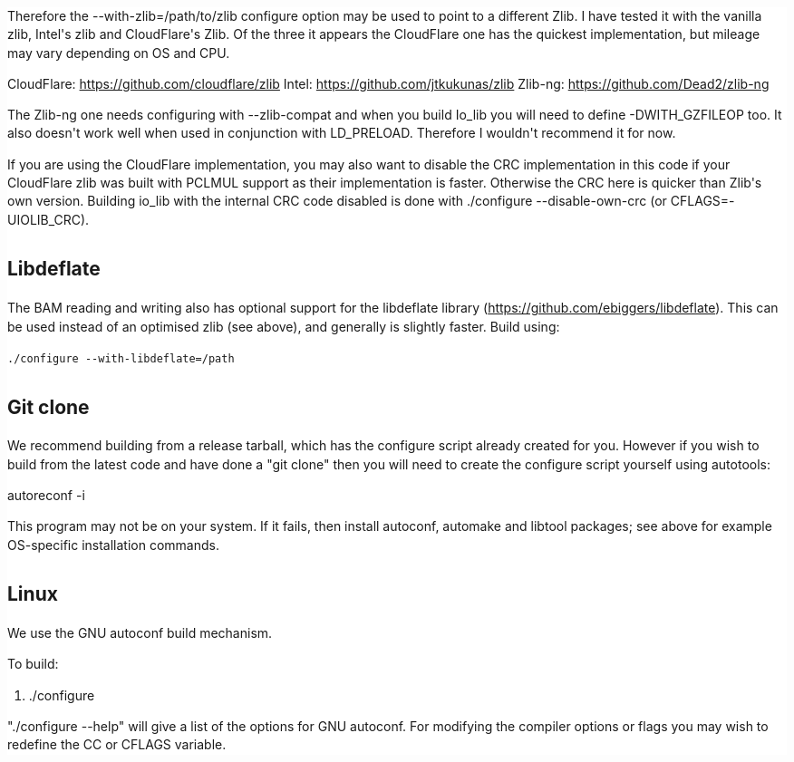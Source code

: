 Therefore the --with-zlib=/path/to/zlib configure option may be used
to point to a different Zlib.  I have tested it with the vanilla zlib,
Intel's zlib and CloudFlare's Zlib.  Of the three it appears the
CloudFlare one has the quickest implementation, but mileage may vary
depending on OS and CPU.  

CloudFlare: https://github.com/cloudflare/zlib
Intel:      https://github.com/jtkukunas/zlib
Zlib-ng:    https://github.com/Dead2/zlib-ng

The Zlib-ng one needs configuring with --zlib-compat and when you
build Io_lib you will need to define -DWITH_GZFILEOP too.  It also
doesn't work well when used in conjunction with LD_PRELOAD. Therefore
I wouldn't recommend it for now.

If you are using the CloudFlare implementation, you may also want to
disable the CRC implementation in this code if your CloudFlare zlib
was built with PCLMUL support as their implementation is faster.
Otherwise the CRC here is quicker than Zlib's own version.
Building io_lib with the internal CRC code disabled is done
with ./configure --disable-own-crc (or CFLAGS=-UIOLIB_CRC).


Libdeflate
----------

The BAM reading and writing also has optional support for the
libdeflate library (https://github.com/ebiggers/libdeflate).  This can
be used instead of an optimised zlib (see above), and generally is
slightly faster.  Build using:

    ./configure --with-libdeflate=/path


Git clone
---------

We recommend building from a release tarball, which has the configure
script already created for you.  However if you wish to build from the
latest code and have done a "git clone" then you will need to create
the configure script yourself using autotools:

  autoreconf -i

This program may not be on your system.  If it fails, then install
autoconf, automake and libtool packages; see above for example
OS-specific installation commands.


Linux
-----

We use the GNU autoconf build mechanism.

To build:

1. ./configure

"./configure --help" will give a list of the options for GNU autoconf. For
modifying the compiler options or flags you may wish to redefine the CC or
CFLAGS variable.
